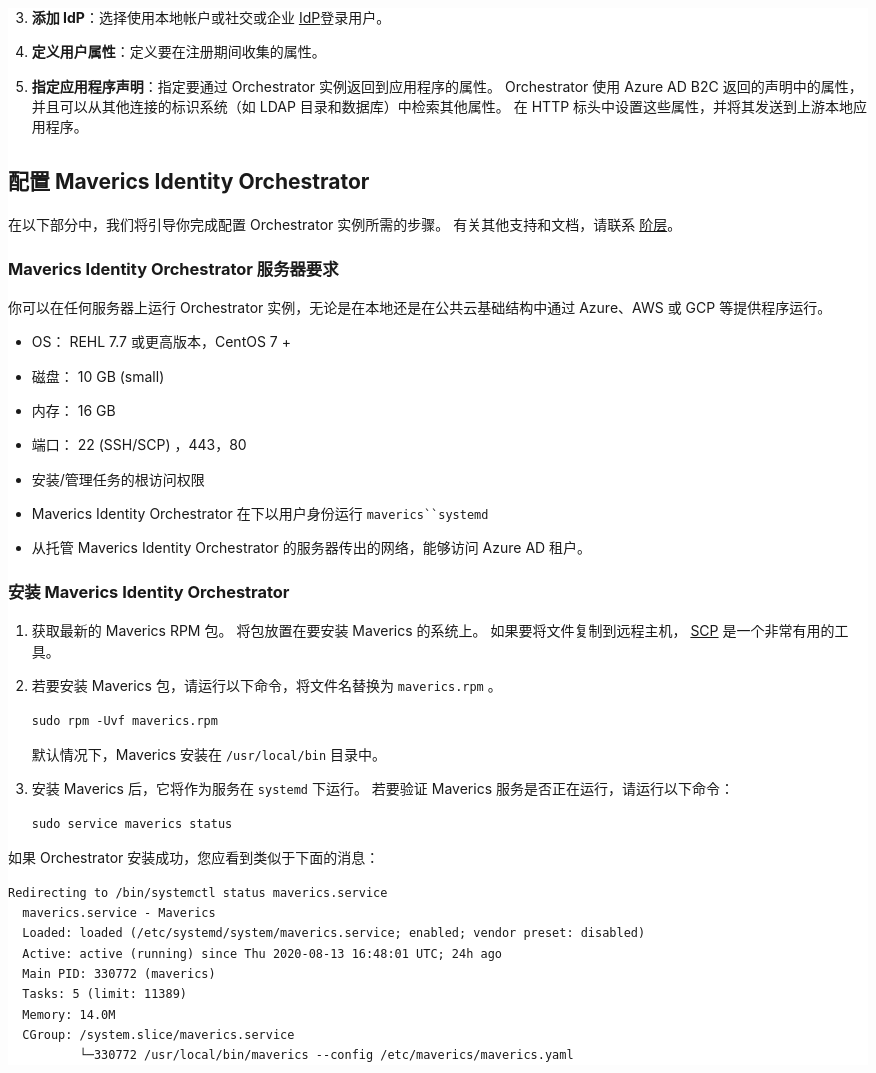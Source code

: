 3. **添加 IdP**：选择使用本地帐户或社交或企业 [IdP](./tutorial-add-identity-providers.md)登录用户。

4. **定义用户属性**：定义要在注册期间收集的属性。

5. **指定应用程序声明**：指定要通过 Orchestrator 实例返回到应用程序的属性。 Orchestrator 使用 Azure AD B2C 返回的声明中的属性，并且可以从其他连接的标识系统（如 LDAP 目录和数据库）中检索其他属性。 在 HTTP 标头中设置这些属性，并将其发送到上游本地应用程序。

## <a name="configure-maverics-identity-orchestrator"></a>配置 Maverics Identity Orchestrator

在以下部分中，我们将引导你完成配置 Orchestrator 实例所需的步骤。 有关其他支持和文档，请联系 [阶层](https://www.strata.io/contact/)。

### <a name="maverics-identity-orchestrator-server-requirements"></a>Maverics Identity Orchestrator 服务器要求

你可以在任何服务器上运行 Orchestrator 实例，无论是在本地还是在公共云基础结构中通过 Azure、AWS 或 GCP 等提供程序运行。

- OS： REHL 7.7 或更高版本，CentOS 7 +

- 磁盘： 10 GB (small) 

- 内存： 16 GB

- 端口： 22 (SSH/SCP) ，443，80

- 安装/管理任务的根访问权限

- Maverics Identity Orchestrator 在下以用户身份运行 `maverics``systemd`

- 从托管 Maverics Identity Orchestrator 的服务器传出的网络，能够访问 Azure AD 租户。

### <a name="install-maverics-identity-orchestrator"></a>安装 Maverics Identity Orchestrator

1. 获取最新的 Maverics RPM 包。 将包放置在要安装 Maverics 的系统上。 如果要将文件复制到远程主机， [SCP](https://www.ssh.com/ssh/scp/) 是一个非常有用的工具。

2. 若要安装 Maverics 包，请运行以下命令，将文件名替换为 `maverics.rpm` 。

   `sudo rpm -Uvf maverics.rpm`

   默认情况下，Maverics 安装在 `/usr/local/bin` 目录中。

3. 安装 Maverics 后，它将作为服务在 `systemd` 下运行。  若要验证 Maverics 服务是否正在运行，请运行以下命令：

   `sudo service maverics status`

  如果 Orchestrator 安装成功，您应看到类似于下面的消息：

```
Redirecting to /bin/systemctl status maverics.service
  maverics.service - Maverics
  Loaded: loaded (/etc/systemd/system/maverics.service; enabled; vendor preset: disabled)
  Active: active (running) since Thu 2020-08-13 16:48:01 UTC; 24h ago
  Main PID: 330772 (maverics)
  Tasks: 5 (limit: 11389)
  Memory: 14.0M
  CGroup: /system.slice/maverics.service
          └─330772 /usr/local/bin/maverics --config /etc/maverics/maverics.yaml
  ```
